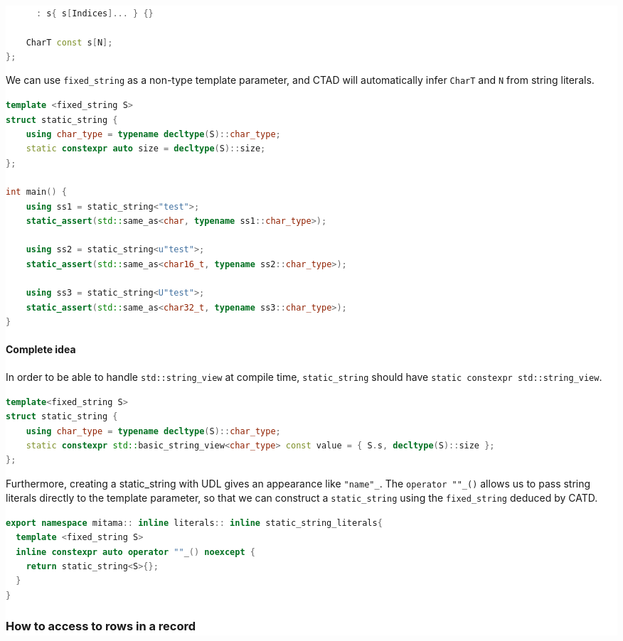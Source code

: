 ```cpp
      : s{ s[Indices]... } {}

    CharT const s[N];
};
```

We can use `fixed_string` as a non-type template parameter, and CTAD will automatically infer `CharT` and `N` from string literals.

```cpp
template <fixed_string S>
struct static_string {
    using char_type = typename decltype(S)::char_type;
    static constexpr auto size = decltype(S)::size;
};

int main() {
    using ss1 = static_string<"test">;
    static_assert(std::same_as<char, typename ss1::char_type>);

    using ss2 = static_string<u"test">;
    static_assert(std::same_as<char16_t, typename ss2::char_type>);

    using ss3 = static_string<U"test">;
    static_assert(std::same_as<char32_t, typename ss3::char_type>);
}
```

#### Complete idea

In order to be able to handle `std::string_view` at compile time, `static_string` should have `static constexpr std::string_view`.

```cpp
template<fixed_string S>
struct static_string {
    using char_type = typename decltype(S)::char_type;
    static constexpr std::basic_string_view<char_type> const value = { S.s, decltype(S)::size };
};
```

Furthermore, creating a static_string with UDL gives an appearance like `"name"_`.
The `operator ""_()` allows us to pass string literals directly to the template parameter, so that we can construct a `static_string` using the `fixed_string` deduced by CATD.

```cpp
export namespace mitama:: inline literals:: inline static_string_literals{
  template <fixed_string S>
  inline constexpr auto operator ""_() noexcept {
    return static_string<S>{};
  }
}
```

### How to access to rows in a record

